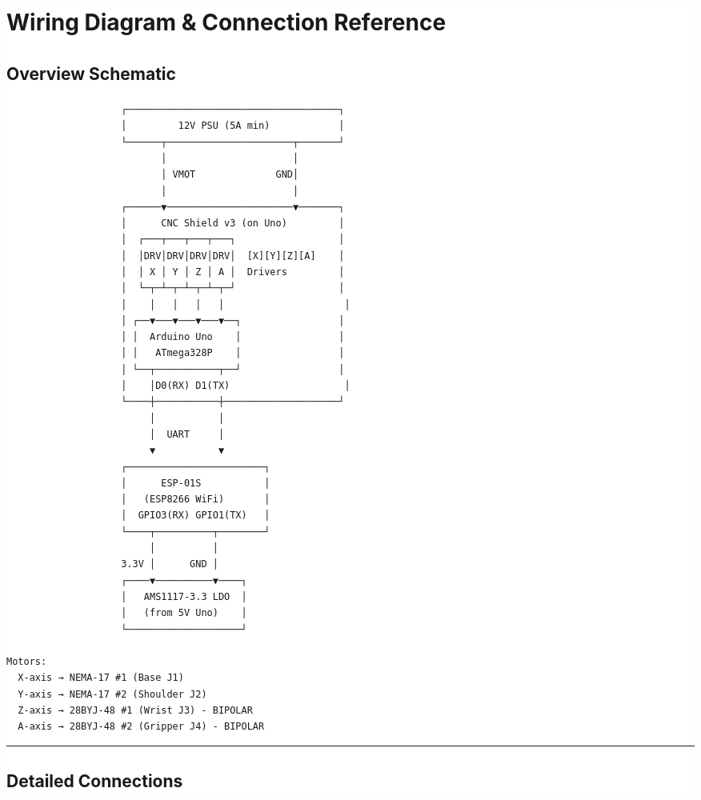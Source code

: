 # Wiring Diagram & Connection Reference

## Overview Schematic

```
                    ┌─────────────────────────────────────┐
                    │         12V PSU (5A min)            │
                    └──────┬──────────────────────┬───────┘
                           │                      │
                           │ VMOT              GND│
                           │                      │
                    ┌──────▼──────────────────────▼───────┐
                    │      CNC Shield v3 (on Uno)         │
                    │  ┌───┬───┬───┬───┐                  │
                    │  │DRV│DRV│DRV│DRV│  [X][Y][Z][A]    │
                    │  │ X │ Y │ Z │ A │  Drivers         │
                    │  └─┬─┴─┬─┴─┬─┴─┬─┘                  │
                    │    │   │   │   │                     │
                    │ ┌──▼───▼───▼───▼──┐                 │
                    │ │  Arduino Uno    │                 │
                    │ │   ATmega328P    │                 │
                    │ └──┬───────────┬──┘                 │
                    │    │D0(RX) D1(TX)                    │
                    └────┼───────────┼────────────────────┘
                         │           │
                         │  UART     │
                         ▼           ▼
                    ┌────────────────────────┐
                    │      ESP-01S           │
                    │   (ESP8266 WiFi)       │
                    │  GPIO3(RX) GPIO1(TX)   │
                    └────┬──────────┬────────┘
                         │          │
                    3.3V │      GND │
                    ┌────▼──────────▼────┐
                    │   AMS1117-3.3 LDO  │
                    │   (from 5V Uno)    │
                    └────────────────────┘

Motors:
  X-axis → NEMA-17 #1 (Base J1)
  Y-axis → NEMA-17 #2 (Shoulder J2)
  Z-axis → 28BYJ-48 #1 (Wrist J3) - BIPOLAR
  A-axis → 28BYJ-48 #2 (Gripper J4) - BIPOLAR
```

---

## Detailed Connections
